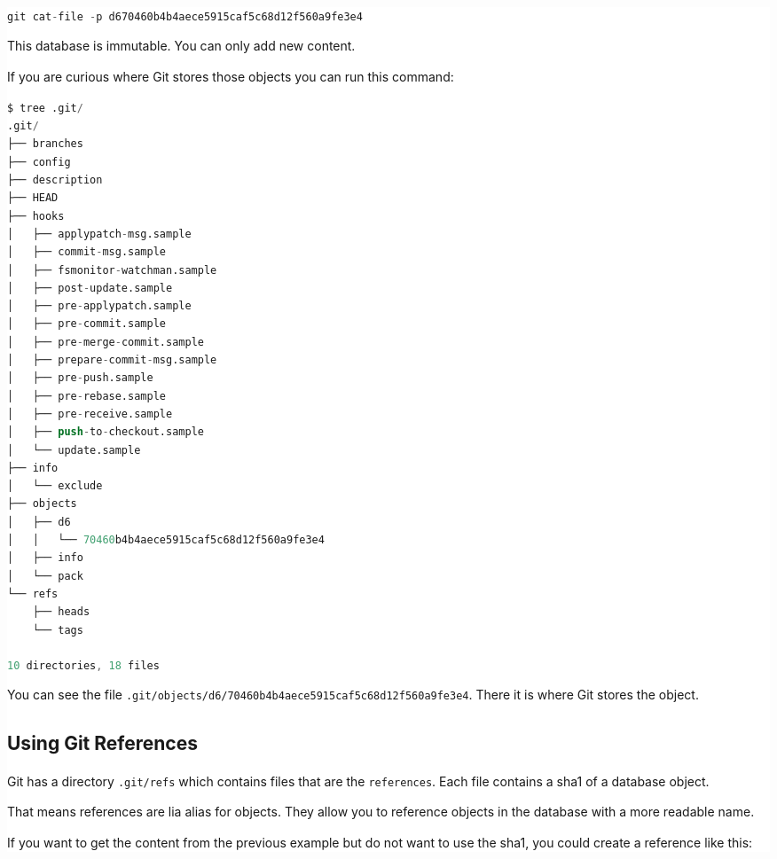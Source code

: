 ```s
git cat-file -p d670460b4b4aece5915caf5c68d12f560a9fe3e4
```

This database is immutable. You can only add new content.

If you are curious where Git stores those objects you can run this command:

```s
$ tree .git/
.git/
├── branches
├── config
├── description
├── HEAD
├── hooks
│   ├── applypatch-msg.sample
│   ├── commit-msg.sample
│   ├── fsmonitor-watchman.sample
│   ├── post-update.sample
│   ├── pre-applypatch.sample
│   ├── pre-commit.sample
│   ├── pre-merge-commit.sample
│   ├── prepare-commit-msg.sample
│   ├── pre-push.sample
│   ├── pre-rebase.sample
│   ├── pre-receive.sample
│   ├── push-to-checkout.sample
│   └── update.sample
├── info
│   └── exclude
├── objects
│   ├── d6
│   │   └── 70460b4b4aece5915caf5c68d12f560a9fe3e4
│   ├── info
│   └── pack
└── refs
    ├── heads
    └── tags

10 directories, 18 files
```

You can see the file `.git/objects/d6/70460b4b4aece5915caf5c68d12f560a9fe3e4`. There it is where Git stores the object.

<h2 id='using-git-references'>Using Git References</h2>

Git has a directory `.git/refs` which contains files that are the `references`. Each file contains a sha1 of a database object.

That means references are lia alias for objects. They allow you to reference objects in the database with a more readable name.

If you want to get the content from the previous example but do not want to use the sha1, you could create a reference like this:
